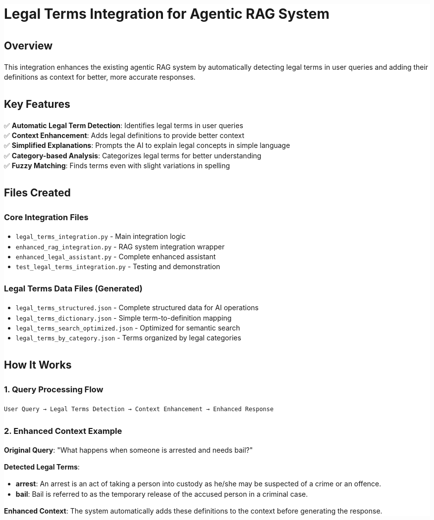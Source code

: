 # Legal Terms Integration for Agentic RAG System

## Overview

This integration enhances the existing agentic RAG system by automatically detecting legal terms in user queries and adding their definitions as context for better, more accurate responses.

## Key Features

✅ **Automatic Legal Term Detection**: Identifies legal terms in user queries  
✅ **Context Enhancement**: Adds legal definitions to provide better context  
✅ **Simplified Explanations**: Prompts the AI to explain legal concepts in simple language  
✅ **Category-based Analysis**: Categorizes legal terms for better understanding  
✅ **Fuzzy Matching**: Finds terms even with slight variations in spelling  

## Files Created

### Core Integration Files
- `legal_terms_integration.py` - Main integration logic
- `enhanced_rag_integration.py` - RAG system integration wrapper
- `enhanced_legal_assistant.py` - Complete enhanced assistant
- `test_legal_terms_integration.py` - Testing and demonstration

### Legal Terms Data Files (Generated)
- `legal_terms_structured.json` - Complete structured data for AI operations
- `legal_terms_dictionary.json` - Simple term-to-definition mapping
- `legal_terms_search_optimized.json` - Optimized for semantic search
- `legal_terms_by_category.json` - Terms organized by legal categories

## How It Works

### 1. Query Processing Flow

```
User Query → Legal Terms Detection → Context Enhancement → Enhanced Response
```

### 2. Enhanced Context Example

**Original Query**: "What happens when someone is arrested and needs bail?"

**Detected Legal Terms**:
- **arrest**: An arrest is an act of taking a person into custody as he/she may be suspected of a crime or an offence.
- **bail**: Bail is referred to as the temporary release of the accused person in a criminal case.

**Enhanced Context**: The system automatically adds these definitions to the context before generating the response.
